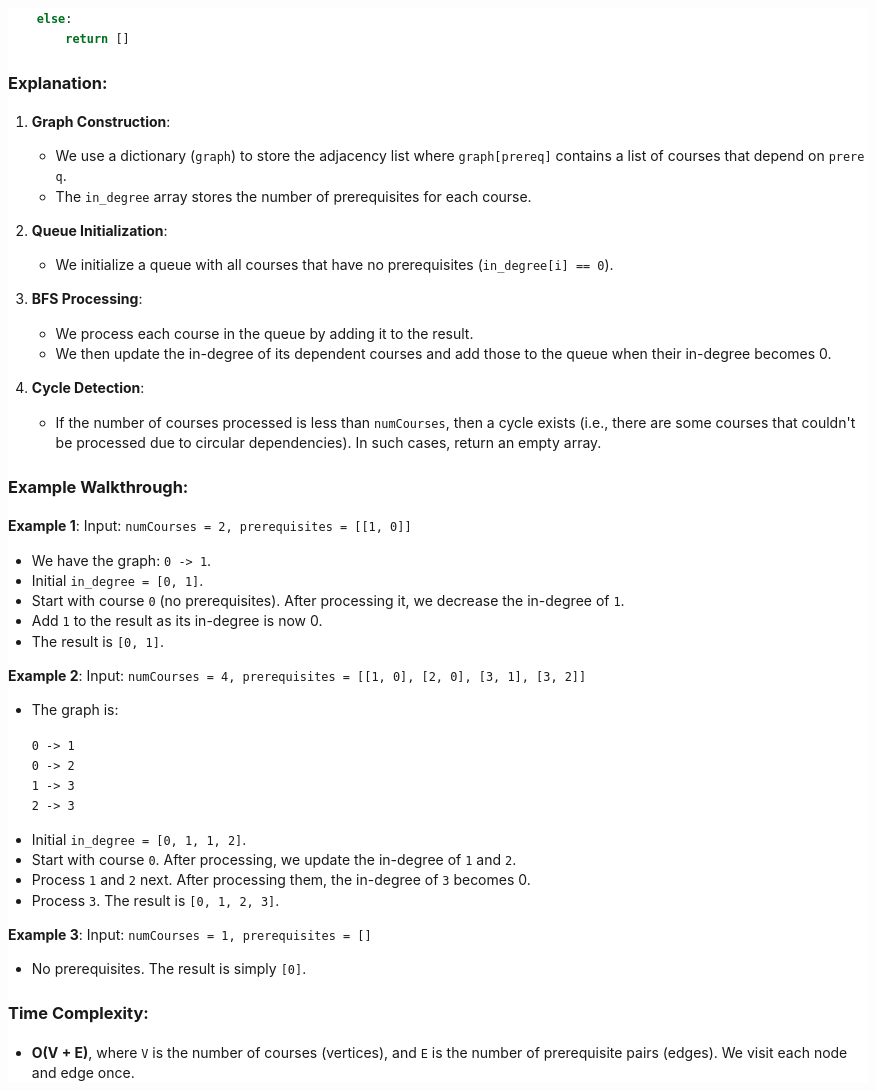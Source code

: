 ```python
    else:
        return []
```

### Explanation:
1. **Graph Construction**:
   - We use a dictionary (`graph`) to store the adjacency list where `graph[prereq]` contains a list of courses that depend on `prereq`.
   - The `in_degree` array stores the number of prerequisites for each course.

2. **Queue Initialization**:
   - We initialize a queue with all courses that have no prerequisites (`in_degree[i] == 0`).

3. **BFS Processing**:
   - We process each course in the queue by adding it to the result.
   - We then update the in-degree of its dependent courses and add those to the queue when their in-degree becomes 0.

4. **Cycle Detection**:
   - If the number of courses processed is less than `numCourses`, then a cycle exists (i.e., there are some courses that couldn't be processed due to circular dependencies). In such cases, return an empty array.

### Example Walkthrough:

**Example 1**:
Input: `numCourses = 2, prerequisites = [[1, 0]]`
- We have the graph: `0 -> 1`.
- Initial `in_degree = [0, 1]`.
- Start with course `0` (no prerequisites). After processing it, we decrease the in-degree of `1`.
- Add `1` to the result as its in-degree is now 0.
- The result is `[0, 1]`.

**Example 2**:
Input: `numCourses = 4, prerequisites = [[1, 0], [2, 0], [3, 1], [3, 2]]`
- The graph is:
  ```
  0 -> 1
  0 -> 2
  1 -> 3
  2 -> 3
  ```
- Initial `in_degree = [0, 1, 1, 2]`.
- Start with course `0`. After processing, we update the in-degree of `1` and `2`.
- Process `1` and `2` next. After processing them, the in-degree of `3` becomes 0.
- Process `3`. The result is `[0, 1, 2, 3]`.

**Example 3**:
Input: `numCourses = 1, prerequisites = []`
- No prerequisites. The result is simply `[0]`.

### Time Complexity:
- **O(V + E)**, where `V` is the number of courses (vertices), and `E` is the number of prerequisite pairs (edges). We visit each node and edge once.
